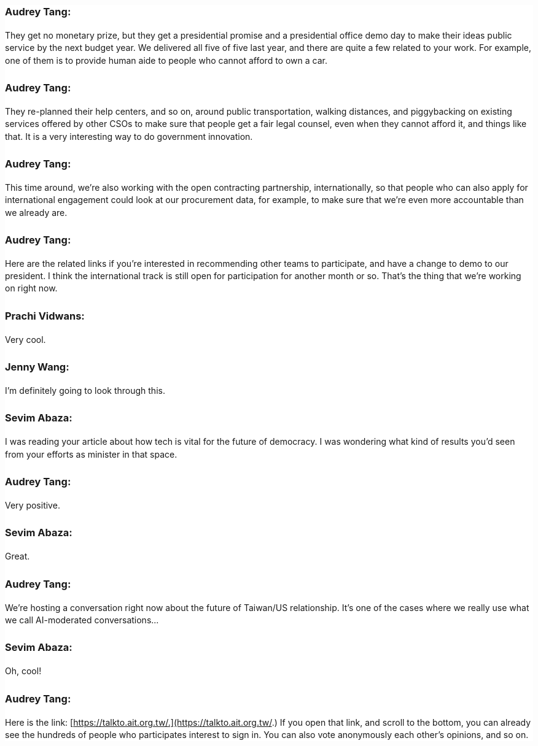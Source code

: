 ### Audrey Tang:
They get no monetary prize, but they get a presidential promise and a presidential office demo day to make their ideas public service by the next budget year. We delivered all five of five last year, and there are quite a few related to your work. For example, one of them is to provide human aide to people who cannot afford to own a car.

### Audrey Tang:
They re-planned their help centers, and so on, around public transportation, walking distances, and piggybacking on existing services offered by other CSOs to make sure that people get a fair legal counsel, even when they cannot afford it, and things like that. It is a very interesting way to do government innovation.

### Audrey Tang:
This time around, we’re also working with the open contracting partnership, internationally, so that people who can also apply for international engagement could look at our procurement data, for example, to make sure that we’re even more accountable than we already are.

### Audrey Tang:
Here are the related links if you’re interested in recommending other teams to participate, and have a change to demo to our president. I think the international track is still open for participation for another month or so. That’s the thing that we’re working on right now.

### Prachi Vidwans:
Very cool.

### Jenny Wang:
I’m definitely going to look through this.

### Sevim Abaza:
I was reading your article about how tech is vital for the future of democracy. I was wondering what kind of results you’d seen from your efforts as minister in that space.

### Audrey Tang:
Very positive.

### Sevim Abaza:
Great.

### Audrey Tang:
We’re hosting a conversation right now about the future of Taiwan/US relationship. It’s one of the cases where we really use what we call AI-moderated conversations...

### Sevim Abaza:
Oh, cool!

### Audrey Tang:
Here is the link: [https://talkto.ait.org.tw/.](https://talkto.ait.org.tw/.) If you open that link, and scroll to the bottom, you can already see the hundreds of people who participates interest to sign in. You can also vote anonymously each other’s opinions, and so on.
